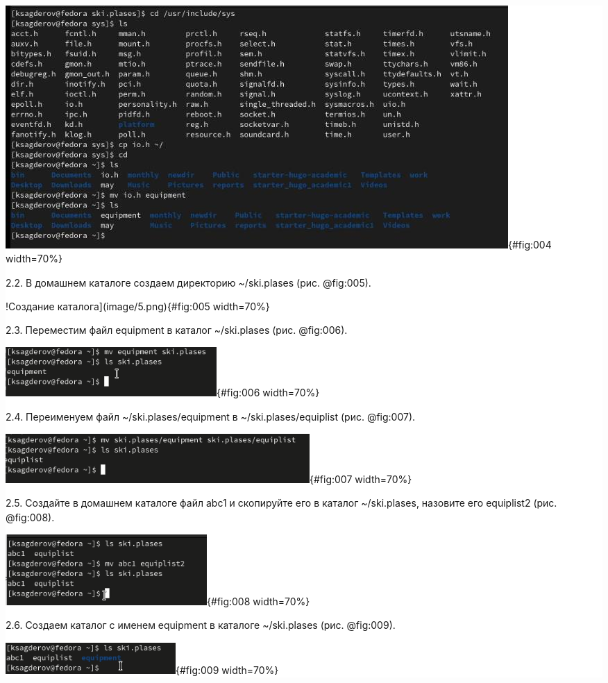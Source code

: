 ![Изменение имени io.h на equipment](image/4.png){#fig:004 width=70%}

2.2. В домашнем каталоге создаем директорию ~/ski.plases (рис. @fig:005).

!Создание каталога](image/5.png){#fig:005 width=70%}

2.3. Переместим файл equipment в каталог ~/ski.plases (рис. @fig:006).

![Перемещение файла в каталог](image/6.png){#fig:006 width=70%}

2.4. Переименуем файл ~/ski.plases/equipment в ~/ski.plases/equiplist (рис. @fig:007).

![Переименование файла](image/7.png){#fig:007 width=70%}

2.5. Создайте в домашнем каталоге файл abc1 и скопируйте его в каталог ~/ski.plases, назовите его equiplist2 (рис. @fig:008).

![Создание и копирование файла](image/8.png){#fig:008 width=70%}

2.6. Создаем каталог с именем equipment в каталоге ~/ski.plases (рис. @fig:009).

![Создание каталога в каталоге](image/9.png){#fig:009 width=70%}
